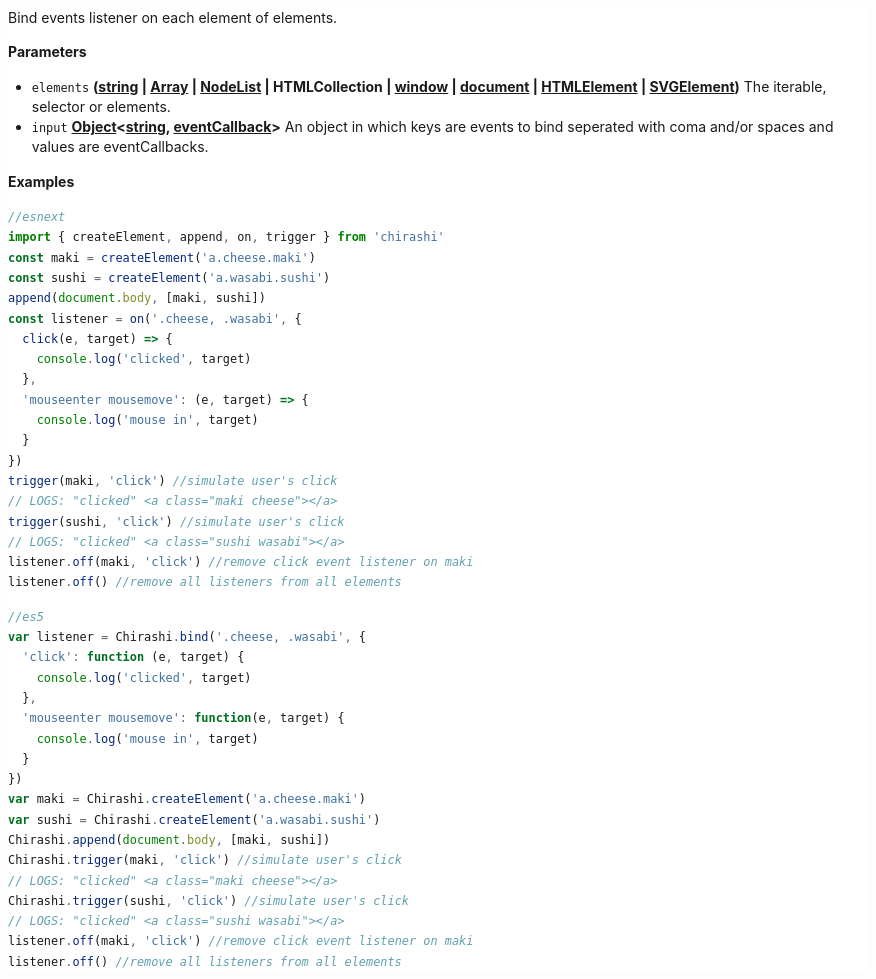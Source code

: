Bind events listener on each element of elements.

**Parameters**

-   `elements` **([string](https://developer.mozilla.org/en-US/docs/Web/JavaScript/Reference/Global_Objects/String) \| [Array](https://developer.mozilla.org/en-US/docs/Web/JavaScript/Reference/Global_Objects/Array) \| [NodeList](https://developer.mozilla.org/en-US/docs/Web/API/NodeList) | HTMLCollection | [window](https://developer.mozilla.org/en-US/docs/Web/API/Window) \| [document](https://developer.mozilla.org/en-US/docs/Web/JavaScript) \| [HTMLElement](https://developer.mozilla.org/en-US/docs/Web/HTML/Element) \| [SVGElement](https://developer.mozilla.org/en-US/docs/Web/SVG/Element/animate))** The iterable, selector or elements.
-   `input` **[Object](https://developer.mozilla.org/en-US/docs/Web/JavaScript/Reference/Global_Objects/Object)&lt;[string](https://developer.mozilla.org/en-US/docs/Web/JavaScript/Reference/Global_Objects/String), [eventCallback](#eventcallback)>** An object in which keys are events to bind seperated with coma and/or spaces and values are eventCallbacks.

**Examples**

```javascript
//esnext
import { createElement, append, on, trigger } from 'chirashi'
const maki = createElement('a.cheese.maki')
const sushi = createElement('a.wasabi.sushi')
append(document.body, [maki, sushi])
const listener = on('.cheese, .wasabi', {
  click(e, target) => {
    console.log('clicked', target)
  },
  'mouseenter mousemove': (e, target) => {
    console.log('mouse in', target)
  }
})
trigger(maki, 'click') //simulate user's click
// LOGS: "clicked" <a class="maki cheese"></a>
trigger(sushi, 'click') //simulate user's click
// LOGS: "clicked" <a class="sushi wasabi"></a>
listener.off(maki, 'click') //remove click event listener on maki
listener.off() //remove all listeners from all elements
```

```javascript
//es5
var listener = Chirashi.bind('.cheese, .wasabi', {
  'click': function (e, target) {
    console.log('clicked', target)
  },
  'mouseenter mousemove': function(e, target) {
    console.log('mouse in', target)
  }
})
var maki = Chirashi.createElement('a.cheese.maki')
var sushi = Chirashi.createElement('a.wasabi.sushi')
Chirashi.append(document.body, [maki, sushi])
Chirashi.trigger(maki, 'click') //simulate user's click
// LOGS: "clicked" <a class="maki cheese"></a>
Chirashi.trigger(sushi, 'click') //simulate user's click
// LOGS: "clicked" <a class="sushi wasabi"></a>
listener.off(maki, 'click') //remove click event listener on maki
listener.off() //remove all listeners from all elements
```
